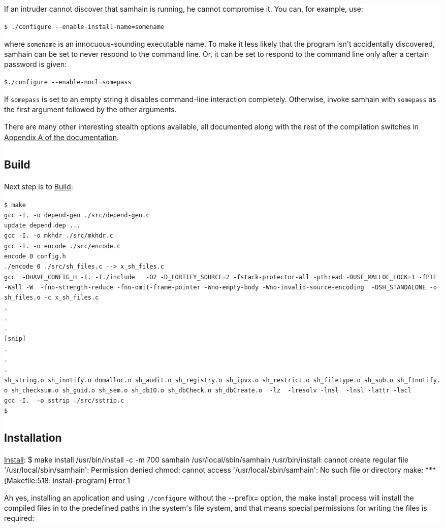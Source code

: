 If an intruder cannot discover that samhain is running, he cannot compromise it. You can, for example, use:

    $ ./configure --enable-install-name=somename

where `somename` is an innocuous-sounding executable name. To make it less likely that the program isn't accidentally discovered, samhain can be set to never respond to the command line. Or, it can be set to respond to the command line only after a certain password is given:

    $./configure --enable-nocl=somepass

If `somepass` is set to an empty string it disables command-line interaction completely. Otherwise, invoke samhain with `somepass` as the first argument followed by the other arguments.

There are many other interesting stealth options available, all documented along with the rest of the compilation switches in [Appendix A of the documentation](https://www.la-samhna.de/samhain/manual/compilation-options.html).

## Build
Next step is to [Build](https://www.la-samhna.de/samhain/manual/installation-build.html):

    $ make
    gcc -I. -o depend-gen ./src/depend-gen.c
    update depend.dep ...
    gcc -I. -o mkhdr ./src/mkhdr.c
    gcc -I. -o encode ./src/encode.c
    encode 0 config.h
    ./encode 0 ./src/sh_files.c --> x_sh_files.c
    gcc  -DHAVE_CONFIG_H -I. -I./include   -O2 -D_FORTIFY_SOURCE=2 -fstack-protector-all -pthread -DUSE_MALLOC_LOCK=1 -fPIE -Wall -W  -fno-strength-reduce -fno-omit-frame-pointer -Wno-empty-body -Wno-invalid-source-encoding  -DSH_STANDALONE -o sh_files.o -c x_sh_files.c
    .
    .
    .
    [snip]
    .
    .
    .
    sh_string.o sh_inotify.o dnmalloc.o sh_audit.o sh_registry.o sh_ipvx.o sh_restrict.o sh_filetype.o sh_sub.o sh_fInotify.o sh_checksum.o sh_guid.o sh_sem.o sh_dbIO.o sh_dbCheck.o sh_dbCreate.o  -lz  -lresolv -lnsl  -lnsl -lattr -lacl
    gcc -I.  -o sstrip ./src/sstrip.c
    $

## Installation
      
[Install](https://www.la-samhna.de/samhain/manual/installation-install.html):
    $ make install /usr/bin/install -c -m 700 samhain /usr/local/sbin/samhain
    /usr/bin/install: cannot create regular file '/usr/local/sbin/samhain': Permission denied
    chmod: cannot access '/usr/local/sbin/samhain': No such file or directory
    make: *** [Makefile:518: install-program] Error 1

Ah yes, installing an application and using `./configure` without the --prefix= option, the make install process will install the compiled files in to the predefined paths in the system's file system, and that means special permissions for writing the files is required:
